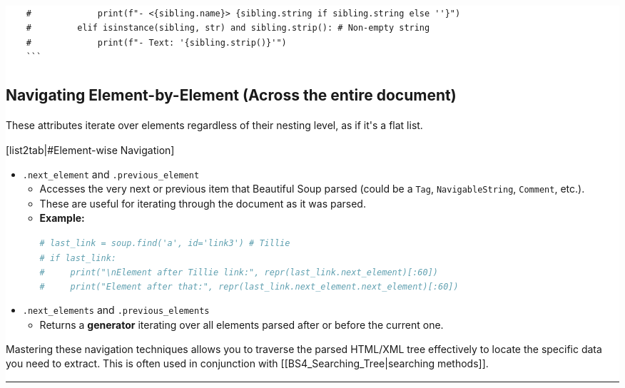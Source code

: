         #             print(f"- <{sibling.name}> {sibling.string if sibling.string else ''}")
        #         elif isinstance(sibling, str) and sibling.strip(): # Non-empty string
        #             print(f"- Text: '{sibling.strip()}'")
        ```

## Navigating Element-by-Element (Across the entire document)
These attributes iterate over elements regardless of their nesting level, as if it's a flat list.

[list2tab|#Element-wise Navigation]
- `.next_element` and `.previous_element`
    -   Accesses the very next or previous item that Beautiful Soup parsed (could be a `Tag`, `NavigableString`, `Comment`, etc.).
    -   These are useful for iterating through the document as it was parsed.
    -   **Example:**
        ```python
        # last_link = soup.find('a', id='link3') # Tillie
        # if last_link:
        #     print("\nElement after Tillie link:", repr(last_link.next_element)[:60])
        #     print("Element after that:", repr(last_link.next_element.next_element)[:60])
        ```
- `.next_elements` and `.previous_elements`
    -   Returns a **generator** iterating over all elements parsed after or before the current one.

Mastering these navigation techniques allows you to traverse the parsed HTML/XML tree effectively to locate the specific data you need to extract. This is often used in conjunction with [[BS4_Searching_Tree|searching methods]].

---